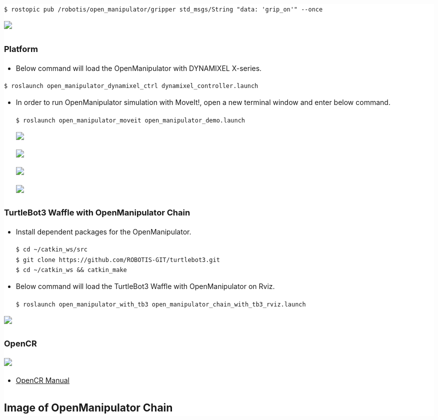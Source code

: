   ```
  $ rostopic pub /robotis/open_manipulator/gripper std_msgs/String "data: 'grip_on'" --once
  ```

  ![](/assets/images/platform/openmanipulator/OpenManipulator_Chain_gripper.png)

### Platform

* Below command will load the OpenManipulator with DYNAMIXEL X-series.

 ```
 $ roslaunch open_manipulator_dynamixel_ctrl dynamixel_controller.launch
 ```

- In order to run OpenManipulator simulation with MoveIt!, open a new terminal window and enter below command.

  ```
  $ roslaunch open_manipulator_moveit open_manipulator_demo.launch
  ```

  ![](/assets/images/platform/openmanipulator/OpenManipulator_Chain_moveit_real_1.png)

  ![](/assets/images/platform/openmanipulator/OpenManipulator_Chain_moveit_real_2.png)

  ![](/assets/images/platform/openmanipulator/OpenManipulator_Chain_moveit_real_3.png)

  ![](/assets/images/platform/openmanipulator/OpenManipulator_Chain_moveit_real_4.png)

### TurtleBot3 Waffle with OpenManipulator Chain

- Install dependent packages for the OpenManipulator.

  ```
  $ cd ~/catkin_ws/src
  $ git clone https://github.com/ROBOTIS-GIT/turtlebot3.git
  $ cd ~/catkin_ws && catkin_make
  ```

- Below command will load the TurtleBot3 Waffle with OpenManipulator on Rviz.

  ```
  $ roslaunch open_manipulator_with_tb3 open_manipulator_chain_with_tb3_rviz.launch
  ```

![](/assets/images/platform/openmanipulator/TurtleBot3_with_Open_Manipulator.jpg)

### OpenCR

![](/assets/images/platform/openmanipulator/OpenManipulator_chain_processing.png)

- [OpenCR Manual]

## Image of OpenManipulator Chain


[OpenCR]: /docs/en/parts/controller/opencr10/
[OpenCR Manual]: /docs/en/parts/controller/opencr10/